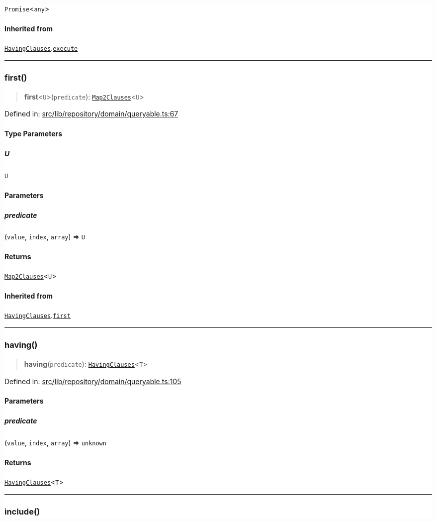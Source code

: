 `Promise`\<`any`\>

#### Inherited from

[`HavingClauses`](HavingClauses.md).[`execute`](HavingClauses.md#execute)

***

### first()

> **first**\<`U`\>(`predicate`): [`Map2Clauses`](Map2Clauses.md)\<`U`\>

Defined in: [src/lib/repository/domain/queryable.ts:67](https://github.com/lambda-orm/lambdaorm-base/blob/54d568062b637a6aed5442a048b140146d1f573b/src/lib/repository/domain/queryable.ts#L67)

#### Type Parameters

##### U

`U`

#### Parameters

##### predicate

(`value`, `index`, `array`) => `U`

#### Returns

[`Map2Clauses`](Map2Clauses.md)\<`U`\>

#### Inherited from

[`HavingClauses`](HavingClauses.md).[`first`](HavingClauses.md#first)

***

### having()

> **having**(`predicate`): [`HavingClauses`](HavingClauses.md)\<`T`\>

Defined in: [src/lib/repository/domain/queryable.ts:105](https://github.com/lambda-orm/lambdaorm-base/blob/54d568062b637a6aed5442a048b140146d1f573b/src/lib/repository/domain/queryable.ts#L105)

#### Parameters

##### predicate

(`value`, `index`, `array`) => `unknown`

#### Returns

[`HavingClauses`](HavingClauses.md)\<`T`\>

***

### include()
